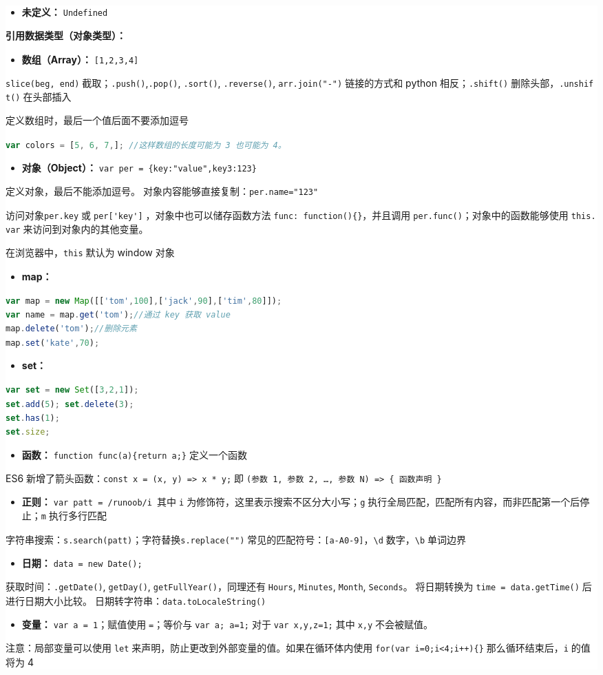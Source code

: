 +  **未定义：** `Undefined`

 **引用数据类型（对象类型）：** 

+  **数组（Array）：** `[1,2,3,4]`

`slice(beg, end)` 截取；`.push()`,`.pop()`, `.sort()`, `.reverse()`, `arr.join("-")` 链接的方式和 python 相反；`.shift()` 删除头部，`.unshift()` 在头部插入

定义数组时，最后一个值后面不要添加逗号

```js
var colors = [5, 6, 7,]; //这样数组的长度可能为 3 也可能为 4。
```

+  **对象（Object）：** `var per = {key:"value",key3:123}`

定义对象，最后不能添加逗号。
对象内容能够直接复制：`per.name="123"`

访问对象`per.key` 或 `per['key']` ，对象中也可以储存函数方法 `func: function(){}`，并且调用 `per.func()`；对象中的函数能够使用 `this.var` 来访问到对象内的其他变量。

在浏览器中，`this` 默认为 window 对象

+  **map：**  

```js
var map = new Map([['tom',100],['jack',90],['tim',80]]);
var name = map.get('tom');//通过 key 获取 value
map.delete('tom');//删除元素
map.set('kate',70);
```

+  **set：** 

```js
var set = new Set([3,2,1]);
set.add(5); set.delete(3);  
set.has(1); 
set.size;
```

+  **函数：** `function func(a){return a;}` 定义一个函数

ES6 新增了箭头函数：`const x = (x, y) => x * y;` 即 `(参数 1, 参数 2, …, 参数 N) => { 函数声明 }`

+  **正则：** `var patt = /runoob/i `其中 `i` 为修饰符，这里表示搜索不区分大小写；`g` 执行全局匹配，匹配所有内容，而非匹配第一个后停止；`m` 执行多行匹配

字符串搜索：`s.search(patt)`；字符替换`s.replace("")`
常见的匹配符号：`[a-A0-9]`，`\d` 数字，`\b` 单词边界

+  **日期：** `data = new Date();`

获取时间：`.getDate()`, `getDay()`, `getFullYear()`，同理还有 `Hours`, `Minutes`, `Month`, `Seconds`。
将日期转换为 `time = data.getTime()` 后进行日期大小比较。
日期转字符串：`data.toLocaleString()`

+  **变量：**  `var a = 1`；赋值使用 `=`；等价与 `var a; a=1;` 对于 `var x,y,z=1;` 其中 `x,y` 不会被赋值。

注意：局部变量可以使用 `let`  来声明，防止更改到外部变量的值。如果在循环体内使用 `for(var i=0;i<4;i++){}` 那么循环结束后，`i` 的值将为 4
